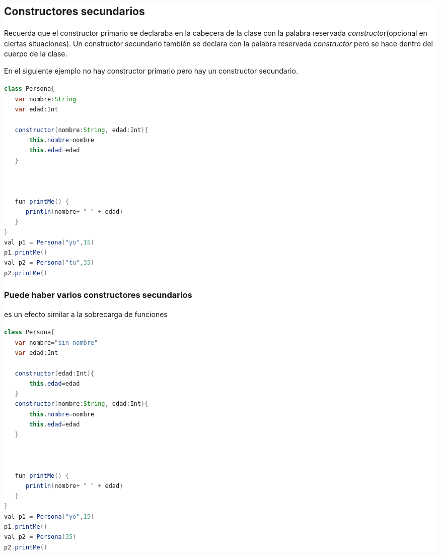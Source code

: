 
## Constructores secundarios

Recuerda que el constructor primario se declaraba en la cabecera de la
clase con la palabra reservada *constructo*r(opcional en ciertas
situaciones). Un constructor secundario también se declara con la
palabra reservada *constructor* pero se hace dentro del cuerpo de la
clase.

En el siguiente ejemplo no hay constructor primario pero hay un
constructor secundario.


``` java
class Persona{
   var nombre:String
   var edad:Int 
   
   constructor(nombre:String, edad:Int){
       this.nombre=nombre
       this.edad=edad
   } 
   
  
    
   fun printMe() {
      println(nombre+ " " + edad)
   }
} 
val p1 = Persona("yo",15) 
p1.printMe() 
val p2 = Persona("tu",35) 
p2.printMe() 
```



### Puede haber varios constructores secundarios

es un efecto similar a la sobrecarga de funciones


``` java
class Persona{
   var nombre="sin nombre"
   var edad:Int 
   
   constructor(edad:Int){
       this.edad=edad
   } 
   constructor(nombre:String, edad:Int){
       this.nombre=nombre
       this.edad=edad
   } 
   
  
    
   fun printMe() {
      println(nombre+ " " + edad)
   }
} 
val p1 = Persona("yo",15) 
p1.printMe() 
val p2 = Persona(35) 
p2.printMe() 
```
